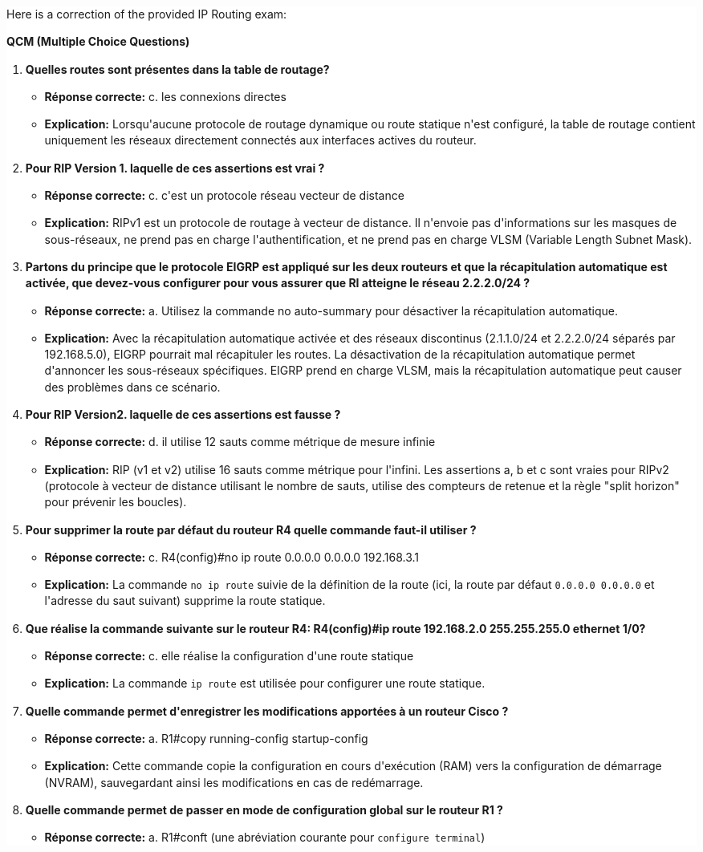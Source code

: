 Here is a correction of the provided IP Routing exam:

**QCM (Multiple Choice Questions)**

1. **Quelles routes sont présentes dans la table de routage?**
    
    - **Réponse correcte:** c. les connexions directes
        
    - **Explication:** Lorsqu'aucune protocole de routage dynamique ou route statique n'est configuré, la table de routage contient uniquement les réseaux directement connectés aux interfaces actives du routeur.
2. **Pour RIP Version 1. laquelle de ces assertions est vrai ?**
    
    - **Réponse correcte:** c. c'est un protocole réseau vecteur de distance
        
    - **Explication:** RIPv1 est un protocole de routage à vecteur de distance. Il n'envoie pas d'informations sur les masques de sous-réseaux, ne prend pas en charge l'authentification, et ne prend pas en charge VLSM (Variable Length Subnet Mask).
        
3. **Partons du principe que le protocole EIGRP est appliqué sur les deux routeurs et que la récapitulation automatique est activée, que devez-vous configurer pour vous assurer que RI atteigne le réseau 2.2.2.0/24 ?**
    
    - **Réponse correcte:** a. Utilisez la commande no auto-summary pour désactiver la récapitulation automatique.
        
    - **Explication:** Avec la récapitulation automatique activée et des réseaux discontinus (2.1.1.0/24 et 2.2.2.0/24 séparés par 192.168.5.0), EIGRP pourrait mal récapituler les routes. La désactivation de la récapitulation automatique permet d'annoncer les sous-réseaux spécifiques. EIGRP prend en charge VLSM, mais la récapitulation automatique peut causer des problèmes dans ce scénario.
        
4. **Pour RIP Version2. laquelle de ces assertions est fausse ?**
    
    - **Réponse correcte:** d. il utilise 12 sauts comme métrique de mesure infinie
        
    - **Explication:** RIP (v1 et v2) utilise 16 sauts comme métrique pour l'infini. Les assertions a, b et c sont vraies pour RIPv2 (protocole à vecteur de distance utilisant le nombre de sauts, utilise des compteurs de retenue et la règle "split horizon" pour prévenir les boucles).
        
5. **Pour supprimer la route par défaut du routeur R4 quelle commande faut-il utiliser ?**
    
    - **Réponse correcte:** c. R4(config)#no ip route 0.0.0.0 0.0.0.0 192.168.3.1
        
    - **Explication:** La commande `no ip route` suivie de la définition de la route (ici, la route par défaut `0.0.0.0 0.0.0.0` et l'adresse du saut suivant) supprime la route statique.
6. **Que réalise la commande suivante sur le routeur R4: R4(config)#ip route 192.168.2.0 255.255.255.0 ethernet 1/0?**
    
    - **Réponse correcte:** c. elle réalise la configuration d'une route statique
        
    - **Explication:** La commande `ip route` est utilisée pour configurer une route statique.
7. **Quelle commande permet d'enregistrer les modifications apportées à un routeur Cisco ?**
    
    - **Réponse correcte:** a. R1#copy running-config startup-config
        
    - **Explication:** Cette commande copie la configuration en cours d'exécution (RAM) vers la configuration de démarrage (NVRAM), sauvegardant ainsi les modifications en cas de redémarrage.
8. **Quelle commande permet de passer en mode de configuration global sur le routeur R1 ?**
    
    - **Réponse correcte:** a. R1#conft (une abréviation courante pour `configure terminal`)
        
